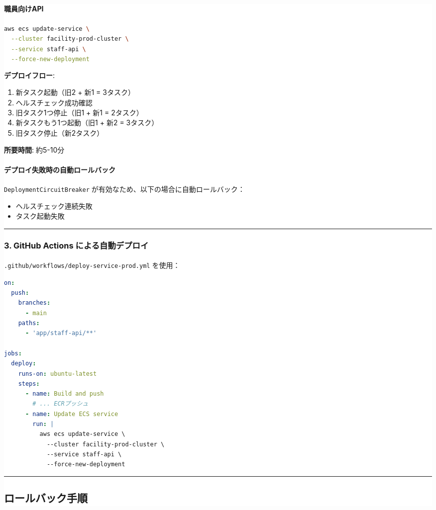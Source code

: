 #### 職員向けAPI

```bash
aws ecs update-service \
  --cluster facility-prod-cluster \
  --service staff-api \
  --force-new-deployment
```

**デプロイフロー**:
1. 新タスク起動（旧2 + 新1 = 3タスク）
2. ヘルスチェック成功確認
3. 旧タスク1つ停止（旧1 + 新1 = 2タスク）
4. 新タスクもう1つ起動（旧1 + 新2 = 3タスク）
5. 旧タスク停止（新2タスク）

**所要時間**: 約5-10分

#### デプロイ失敗時の自動ロールバック

`DeploymentCircuitBreaker` が有効なため、以下の場合に自動ロールバック：
- ヘルスチェック連続失敗
- タスク起動失敗

---

### 3. GitHub Actions による自動デプロイ

`.github/workflows/deploy-service-prod.yml` を使用：

```yaml
on:
  push:
    branches:
      - main
    paths:
      - 'app/staff-api/**'

jobs:
  deploy:
    runs-on: ubuntu-latest
    steps:
      - name: Build and push
        # ... ECRプッシュ
      - name: Update ECS service
        run: |
          aws ecs update-service \
            --cluster facility-prod-cluster \
            --service staff-api \
            --force-new-deployment
```

---

## ロールバック手順
